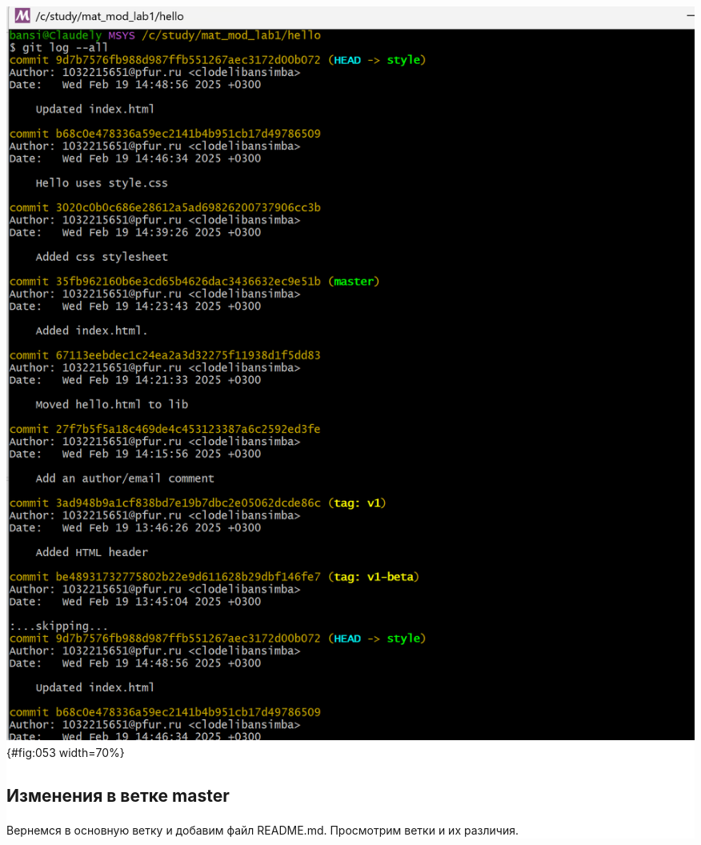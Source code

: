 ![Просмотр логов новой ветки](image/1.17.png){#fig:053 width=70%}

## Изменения в ветке master

Вернемся в основную ветку и добавим файл  README.md. Просмотрим ветки и их различия.
